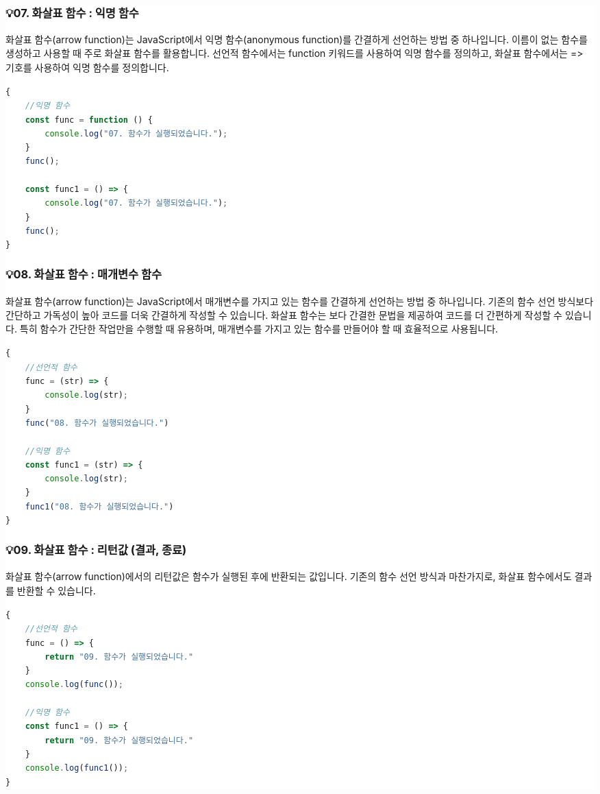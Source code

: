### 💡07. 화살표 함수 : 익명 함수

화살표 함수(arrow function)는 JavaScript에서 익명 함수(anonymous function)를 간결하게 선언하는 방법 중 하나입니다. 이름이 없는 함수를 생성하고 사용할 때 주로 화살표 함수를 활용합니다. 선언적 함수에서는 function 키워드를 사용하여 익명 함수를 정의하고, 화살표 함수에서는 => 기호를 사용하여 익명 함수를 정의합니다.

````javascript
{
    //익명 함수
    const func = function () {
        console.log("07. 함수가 실행되었습니다.");
    }
    func();

    const func1 = () => {
        console.log("07. 함수가 실행되었습니다.");
    }
    func();
}
````
### 💡08. 화살표 함수 : 매개변수 함수

화살표 함수(arrow function)는 JavaScript에서 매개변수를 가지고 있는 함수를 간결하게 선언하는 방법 중 하나입니다. 기존의 함수 선언 방식보다 간단하고 가독성이 높아 코드를 더욱 간결하게 작성할 수 있습니다. 화살표 함수는 보다 간결한 문법을 제공하여 코드를 더 간편하게 작성할 수 있습니다. 특히 함수가 간단한 작업만을 수행할 때 유용하며, 매개변수를 가지고 있는 함수를 만들어야 할 때 효율적으로 사용됩니다.

````javascript
{
    //선언적 함수
    func = (str) => {
        console.log(str);
    }
    func("08. 함수가 실행되었습니다.")

    //익명 함수
    const func1 = (str) => {
        console.log(str);
    }
    func1("08. 함수가 실행되었습니다.")
}
````

### 💡09. 화살표 함수 : 리턴값 (결과, 종료)

화살표 함수(arrow function)에서의 리턴값은 함수가 실행된 후에 반환되는 값입니다. 기존의 함수 선언 방식과 마찬가지로, 화살표 함수에서도 결과를 반환할 수 있습니다.

````javascript
{
    //선언적 함수
    func = () => {
        return "09. 함수가 실행되었습니다."
    }
    console.log(func());

    //익명 함수
    const func1 = () => {
        return "09. 함수가 실행되었습니다."
    }
    console.log(func1());
}
````
